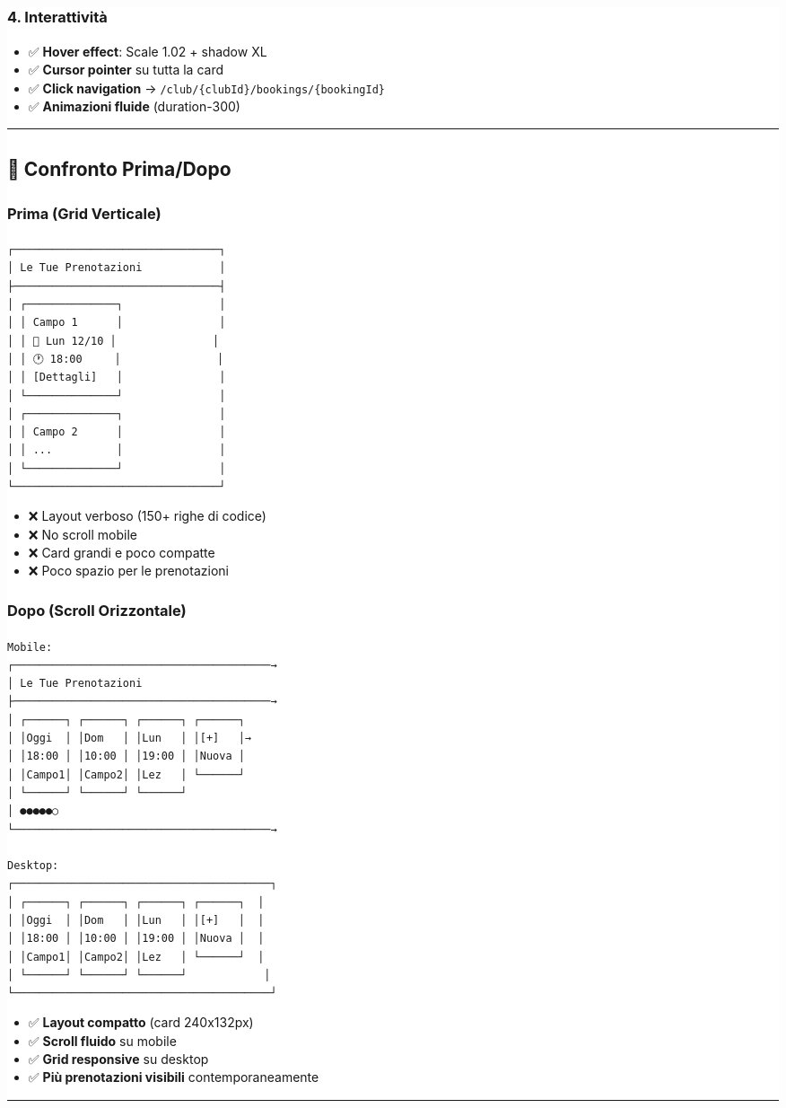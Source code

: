### 4. **Interattività**

- ✅ **Hover effect**: Scale 1.02 + shadow XL
- ✅ **Cursor pointer** su tutta la card
- ✅ **Click navigation** → `/club/{clubId}/bookings/{bookingId}`
- ✅ **Animazioni fluide** (duration-300)

---

## 🎨 Confronto Prima/Dopo

### Prima (Grid Verticale)
```
┌────────────────────────────────┐
│ Le Tue Prenotazioni            │
├────────────────────────────────┤
│ ┌──────────────┐               │
│ │ Campo 1      │               │
│ │ 📅 Lun 12/10 │               │
│ │ 🕐 18:00     │               │
│ │ [Dettagli]   │               │
│ └──────────────┘               │
│ ┌──────────────┐               │
│ │ Campo 2      │               │
│ │ ...          │               │
│ └──────────────┘               │
└────────────────────────────────┘
```
- ❌ Layout verboso (150+ righe di codice)
- ❌ No scroll mobile
- ❌ Card grandi e poco compatte
- ❌ Poco spazio per le prenotazioni

### Dopo (Scroll Orizzontale)
```
Mobile:
┌────────────────────────────────────────→
│ Le Tue Prenotazioni             
├────────────────────────────────────────→
│ ┌──────┐ ┌──────┐ ┌──────┐ ┌──────┐
│ │Oggi  │ │Dom   │ │Lun   │ │[+]   │→
│ │18:00 │ │10:00 │ │19:00 │ │Nuova │
│ │Campo1│ │Campo2│ │Lez   │ └──────┘
│ └──────┘ └──────┘ └──────┘
│ ●●●●●○
└────────────────────────────────────────→

Desktop:
┌────────────────────────────────────────┐
│ ┌──────┐ ┌──────┐ ┌──────┐ ┌──────┐  │
│ │Oggi  │ │Dom   │ │Lun   │ │[+]   │  │
│ │18:00 │ │10:00 │ │19:00 │ │Nuova │  │
│ │Campo1│ │Campo2│ │Lez   │ └──────┘  │
│ └──────┘ └──────┘ └──────┘            │
└────────────────────────────────────────┘
```
- ✅ **Layout compatto** (card 240x132px)
- ✅ **Scroll fluido** su mobile
- ✅ **Grid responsive** su desktop
- ✅ **Più prenotazioni visibili** contemporaneamente

---